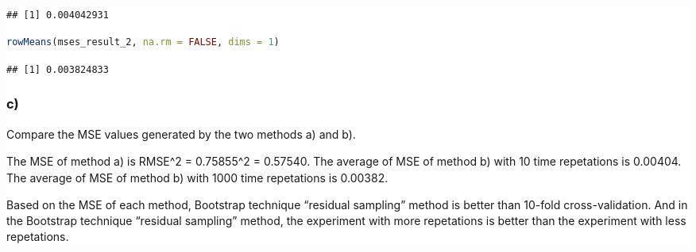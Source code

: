     ## [1] 0.004042931

``` r
rowMeans(mses_result_2, na.rm = FALSE, dims = 1)
```

    ## [1] 0.003824833

### c)

Compare the MSE values generated by the two methods a) and b).

The MSE of method a) is RMSE^2 = 0.75855^2 = 0.57540. The average of MSE of method b) with 10 time repetations is 0.00404. The average of MSE of method b) with 1000 time repetations is 0.00382.

Based on the MSE of each method, Bootstrap technique “residual sampling” method is better than 10-fold cross-validation. And in the Bootstrap technique “residual sampling” method, the experiment with more repetations is better than the experiment with less repetations.
